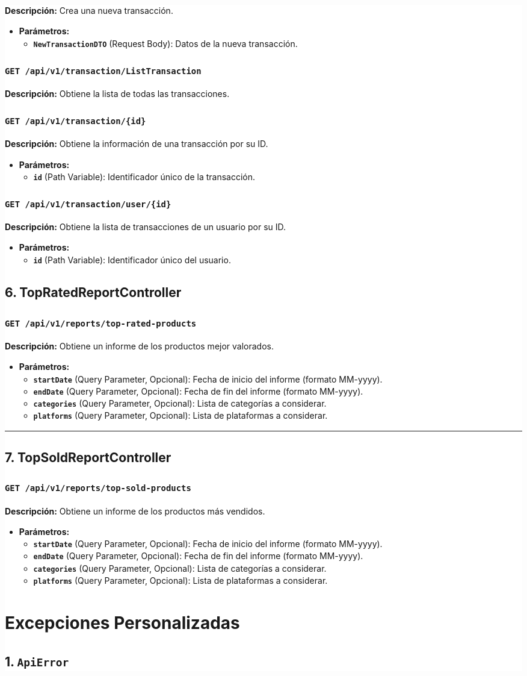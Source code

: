 **Descripción:** Crea una nueva transacción.

- **Parámetros:**
    - **`NewTransactionDTO`** (Request Body): Datos de la nueva transacción.

### **`GET /api/v1/transaction/ListTransaction`**

**Descripción:** Obtiene la lista de todas las transacciones.

### **`GET /api/v1/transaction/{id}`**

**Descripción:** Obtiene la información de una transacción por su ID.

- **Parámetros:**
    - **`id`** (Path Variable): Identificador único de la transacción.

### **`GET /api/v1/transaction/user/{id}`**

**Descripción:** Obtiene la lista de transacciones de un usuario por su ID.

- **Parámetros:**
    - **`id`** (Path Variable): Identificador único del usuario.

## **6. TopRatedReportController**

### **`GET /api/v1/reports/top-rated-products`**

**Descripción:** Obtiene un informe de los productos mejor valorados.

- **Parámetros:**
    - **`startDate`** (Query Parameter, Opcional): Fecha de inicio del informe (formato MM-yyyy).
    - **`endDate`** (Query Parameter, Opcional): Fecha de fin del informe (formato MM-yyyy).
    - **`categories`** (Query Parameter, Opcional): Lista de categorías a considerar.
    - **`platforms`** (Query Parameter, Opcional): Lista de plataformas a considerar.

---

## **7. TopSoldReportController**

### **`GET /api/v1/reports/top-sold-products`**

**Descripción:** Obtiene un informe de los productos más vendidos.

- **Parámetros:**
    - **`startDate`** (Query Parameter, Opcional): Fecha de inicio del informe (formato MM-yyyy).
    - **`endDate`** (Query Parameter, Opcional): Fecha de fin del informe (formato MM-yyyy).
    - **`categories`** (Query Parameter, Opcional): Lista de categorías a considerar.
    - **`platforms`** (Query Parameter, Opcional): Lista de plataformas a considerar.
    

# **Excepciones Personalizadas**

## **1. `ApiError`**
